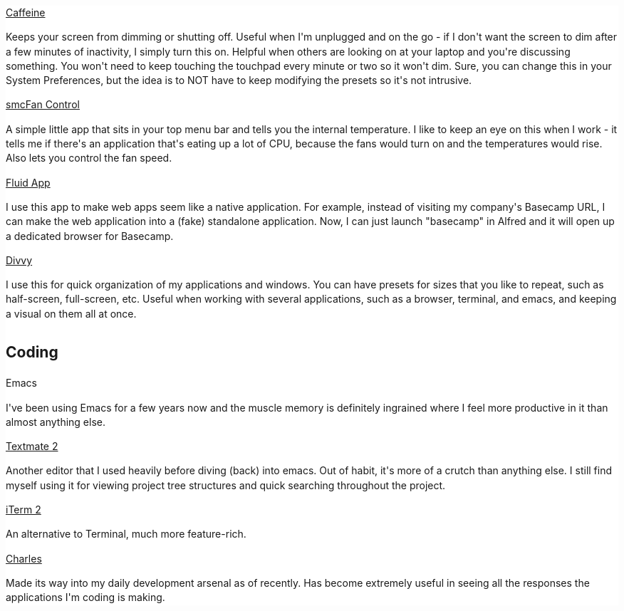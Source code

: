 [Caffeine](http://itunes.apple.com/us/app/caffeine/id411246225)

Keeps your screen from dimming or shutting off. Useful when I'm
unplugged and on the go - if I don't want the screen to dim after a few
minutes of inactivity, I simply turn this on. Helpful when others are
looking on at your laptop and you're discussing something. You won't
need to keep touching the touchpad every minute or two so it won't dim.
Sure, you can change this in your System Preferences, but the idea is to
NOT have to keep modifying the presets so it's not intrusive.

[smcFan Control](http://www.eidac.de/?p=207)

A simple little app that sits in your top menu bar and tells you the
internal temperature. I like to keep an eye on this when I work - it
tells me if there's an application that's eating up a lot of CPU,
because the fans would turn on and the temperatures would rise. Also
lets you control the fan speed.

[Fluid App](http://fluidapp.com/)

I use this app to make web apps seem like a native application. For
example, instead of visiting my company's Basecamp URL, I can make the
web application into a (fake) standalone application. Now, I can just
launch "basecamp" in Alfred and it will open up a dedicated browser for
Basecamp.

[Divvy](http://mizage.com/divvy/)

I use this for quick organization of my applications and windows. You
can have presets for sizes that you like to repeat, such as half-screen,
full-screen, etc. Useful when working with several applications, such as
a browser, terminal, and emacs, and keeping a visual on them all at
once.

Coding
------

Emacs

I've been using Emacs for a few years now and the muscle memory is
definitely ingrained where I feel more productive in it than almost
anything else.

[Textmate 2](http://macromates.com/)

Another editor that I used heavily before diving (back) into emacs. Out
of habit, it's more of a crutch than anything else. I still find myself
using it for viewing project tree structures and quick searching
throughout the project.

[iTerm 2](http://www.iterm2.com/)

An alternative to Terminal, much more feature-rich.

[Charles](http://www.charlesproxy.com/)

Made its way into my daily development arsenal as of recently. Has
become extremely useful in seeing all the responses the applications I'm
coding is making.
